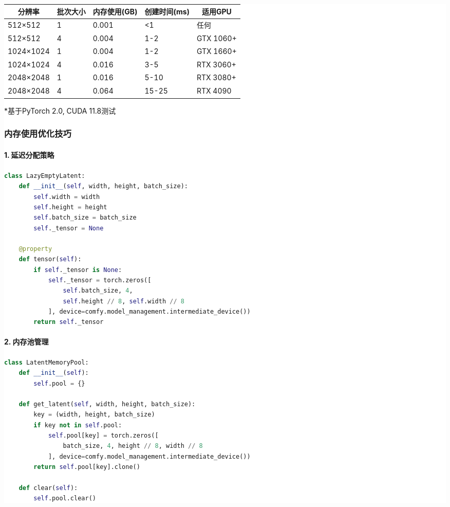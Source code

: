 | 分辨率 | 批次大小 | 内存使用(GB) | 创建时间(ms) | 适用GPU |
|--------|----------|--------------|--------------|---------|
| 512×512 | 1 | 0.001 | &lt;1 | 任何 |
| 512×512 | 4 | 0.004 | 1-2 | GTX 1060+ |
| 1024×1024 | 1 | 0.004 | 1-2 | GTX 1660+ |
| 1024×1024 | 4 | 0.016 | 3-5 | RTX 3060+ |
| 2048×2048 | 1 | 0.016 | 5-10 | RTX 3080+ |
| 2048×2048 | 4 | 0.064 | 15-25 | RTX 4090 |

*基于PyTorch 2.0, CUDA 11.8测试

### 内存使用优化技巧

#### 1. 延迟分配策略
```python
class LazyEmptyLatent:
    def __init__(self, width, height, batch_size):
        self.width = width
        self.height = height
        self.batch_size = batch_size
        self._tensor = None

    @property
    def tensor(self):
        if self._tensor is None:
            self._tensor = torch.zeros([
                self.batch_size, 4,
                self.height // 8, self.width // 8
            ], device=comfy.model_management.intermediate_device())
        return self._tensor
```

#### 2. 内存池管理
```python
class LatentMemoryPool:
    def __init__(self):
        self.pool = {}

    def get_latent(self, width, height, batch_size):
        key = (width, height, batch_size)
        if key not in self.pool:
            self.pool[key] = torch.zeros([
                batch_size, 4, height // 8, width // 8
            ], device=comfy.model_management.intermediate_device())
        return self.pool[key].clone()

    def clear(self):
        self.pool.clear()
```
